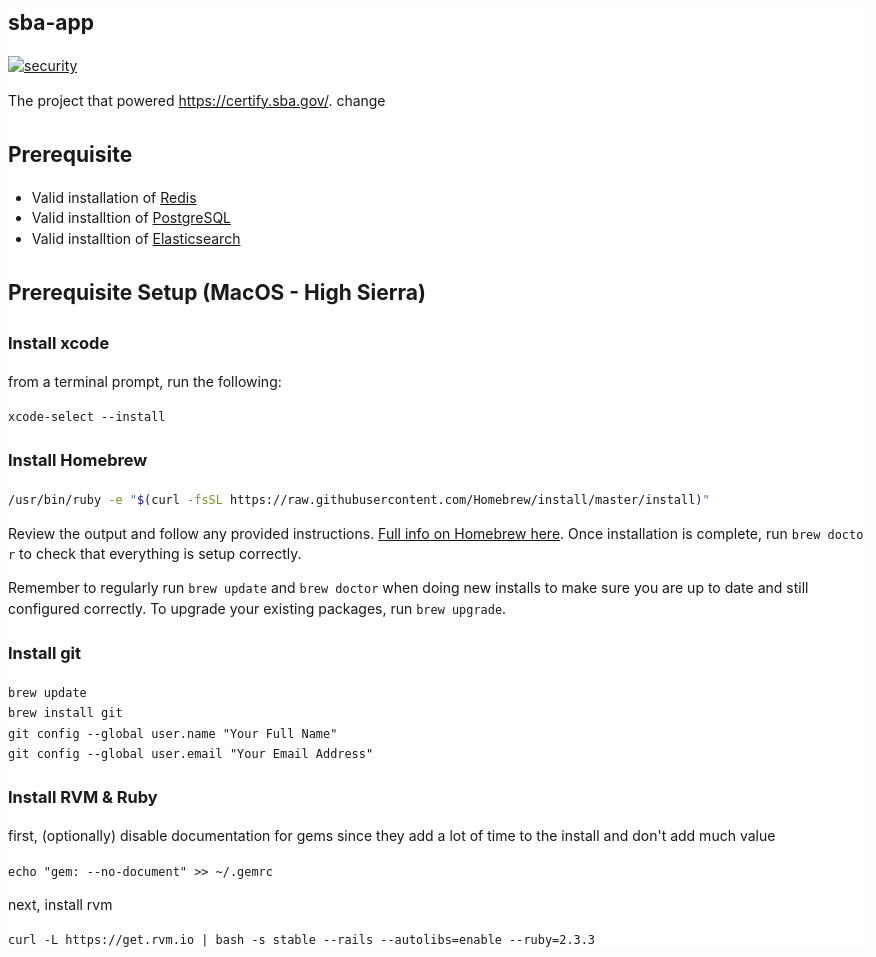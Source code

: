 ## sba-app

[![security](https://hakiri.io/projects/62605bd5f1c244/stacks/9a2a98f9946892/9a2a98f9946892.svg?repo_token=UvQPys2668yDKEF2mbtF)](https://hakiri.io/projects/62605bd5f1c244/stacks/9a2a98f9946892/shield)

The project that powered <https://certify.sba.gov/>.
change

## Prerequisite

- Valid installation of [Redis][]
- Valid installtion of [PostgreSQL][]
- Valid installtion of [Elasticsearch][]

## Prerequisite Setup (MacOS - High Sierra)

### Install xcode

from a terminal prompt, run the following:

    xcode-select --install

### Install Homebrew

```sh
/usr/bin/ruby -e "$(curl -fsSL https://raw.githubusercontent.com/Homebrew/install/master/install)"
```

Review the output and follow any provided instructions. [Full info on Homebrew here](https://github.com/mxcl/homebrew/wiki/installation). Once installation is complete, run `brew doctor` to check that everything is setup correctly.

Remember to regularly run `brew update` and `brew doctor` when doing new installs to make sure you are up to date and still configured correctly. To upgrade your existing packages, run `brew upgrade`.

### Install git

    brew update
    brew install git
    git config --global user.name "Your Full Name"
    git config --global user.email "Your Email Address"

### Install RVM & Ruby

first, (optionally) disable documentation for gems since they add a lot of time to the install and don't add much value

    echo "gem: --no-document" >> ~/.gemrc

next, install rvm

    curl -L https://get.rvm.io | bash -s stable --rails --autolibs=enable --ruby=2.3.3


[postgresql]: https://www.postgresql.org/
[redis]: http://redis.io/
[elasticsearch]: https://www.elastic.co/
[artifactory]: https://www.jfrog.com/artifactory/
[local gemserver]: http://artifactory.maint.sba-one.net:8081/artifactory/webapp/#/home